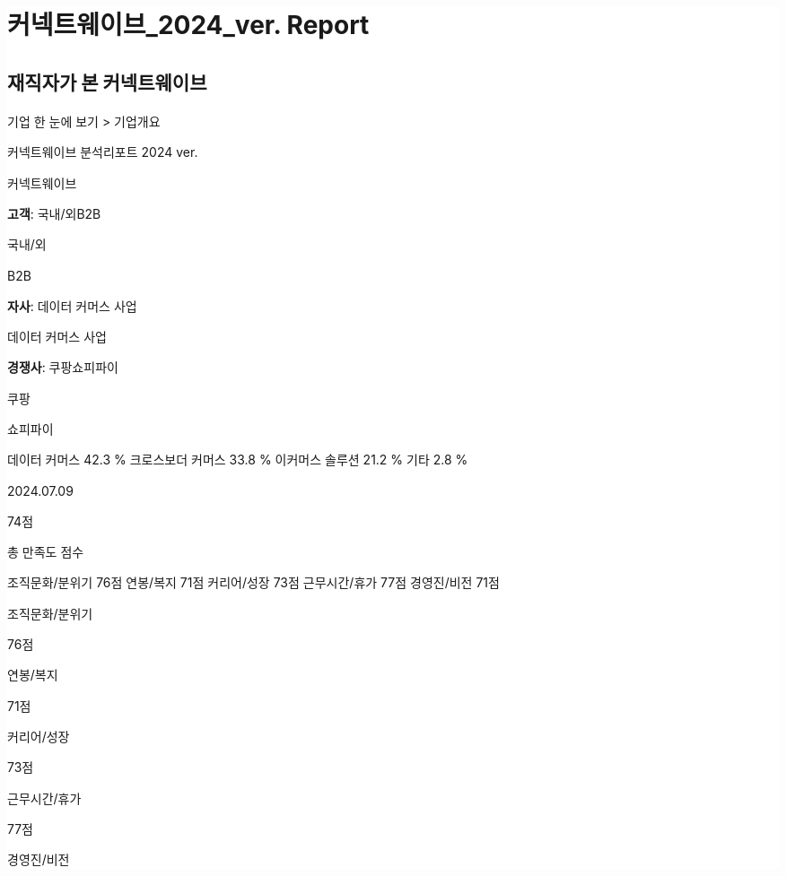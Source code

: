 # 커넥트웨이브_2024_ver. Report

## 재직자가 본 커넥트웨이브

기업 한 눈에 보기 > 기업개요

커넥트웨이브 분석리포트 2024 ver.

커넥트웨이브

**고객**: 국내/외B2B

국내/외

B2B

**자사**: 데이터 커머스 사업

데이터 커머스 사업

**경쟁사**: 쿠팡쇼피파이

쿠팡

쇼피파이

데이터 커머스 42.3 %
크로스보더 커머스 33.8 %
이커머스 솔루션 21.2 %
기타 2.8 %

2024.07.09

74점

총 만족도 점수

조직문화/분위기 76점
연봉/복지 71점
커리어/성장 73점
근무시간/휴가 77점
경영진/비전 71점

조직문화/분위기

76점

연봉/복지

71점

커리어/성장

73점

근무시간/휴가

77점

경영진/비전
